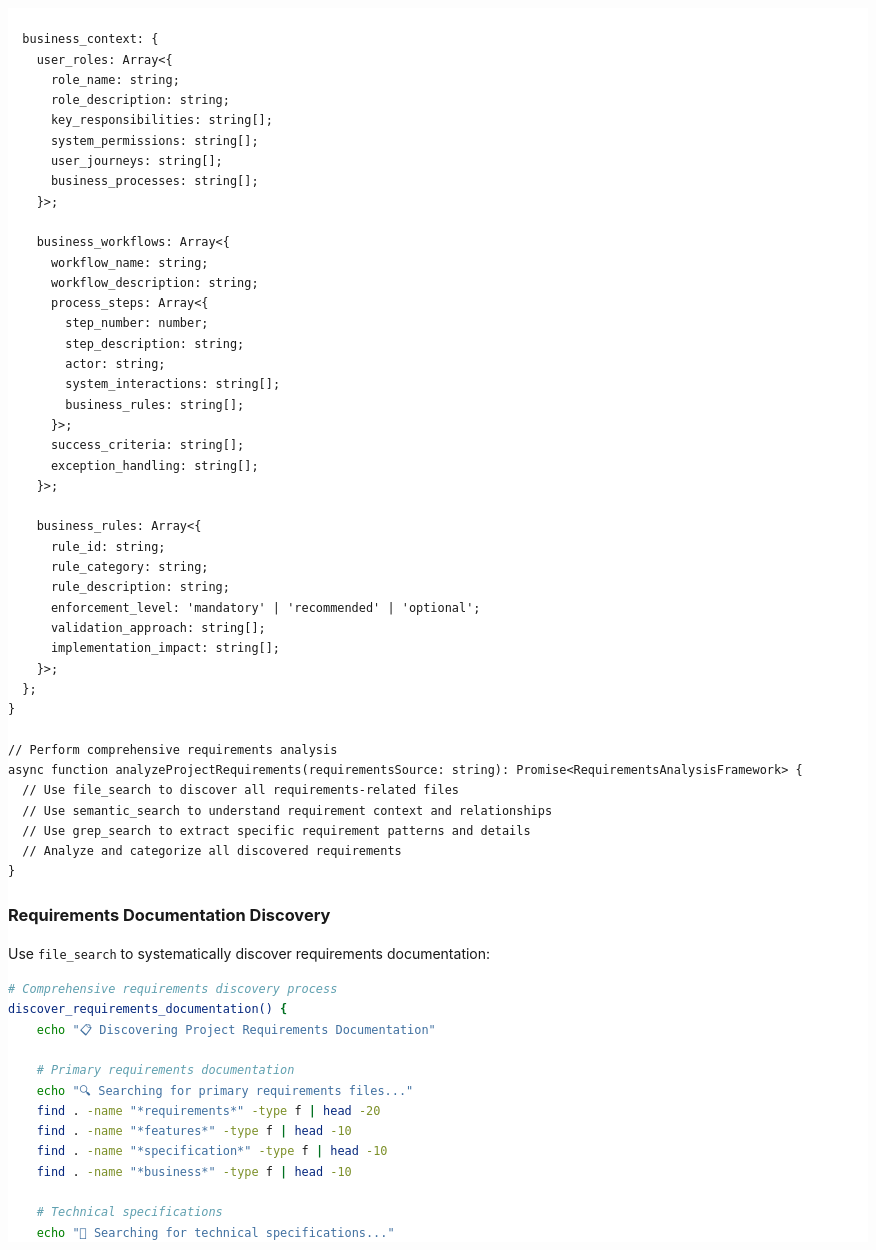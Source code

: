 ```
  
  business_context: {
    user_roles: Array<{
      role_name: string;
      role_description: string;
      key_responsibilities: string[];
      system_permissions: string[];
      user_journeys: string[];
      business_processes: string[];
    }>;
    
    business_workflows: Array<{
      workflow_name: string;
      workflow_description: string;
      process_steps: Array<{
        step_number: number;
        step_description: string;
        actor: string;
        system_interactions: string[];
        business_rules: string[];
      }>;
      success_criteria: string[];
      exception_handling: string[];
    }>;
    
    business_rules: Array<{
      rule_id: string;
      rule_category: string;
      rule_description: string;
      enforcement_level: 'mandatory' | 'recommended' | 'optional';
      validation_approach: string[];
      implementation_impact: string[];
    }>;
  };
}

// Perform comprehensive requirements analysis
async function analyzeProjectRequirements(requirementsSource: string): Promise<RequirementsAnalysisFramework> {
  // Use file_search to discover all requirements-related files
  // Use semantic_search to understand requirement context and relationships
  // Use grep_search to extract specific requirement patterns and details
  // Analyze and categorize all discovered requirements
}
```

### Requirements Documentation Discovery
Use `file_search` to systematically discover requirements documentation:

```bash
# Comprehensive requirements discovery process
discover_requirements_documentation() {
    echo "📋 Discovering Project Requirements Documentation"
    
    # Primary requirements documentation
    echo "🔍 Searching for primary requirements files..."
    find . -name "*requirements*" -type f | head -20
    find . -name "*features*" -type f | head -10
    find . -name "*specification*" -type f | head -10
    find . -name "*business*" -type f | head -10
    
    # Technical specifications
    echo "🔧 Searching for technical specifications..."
```